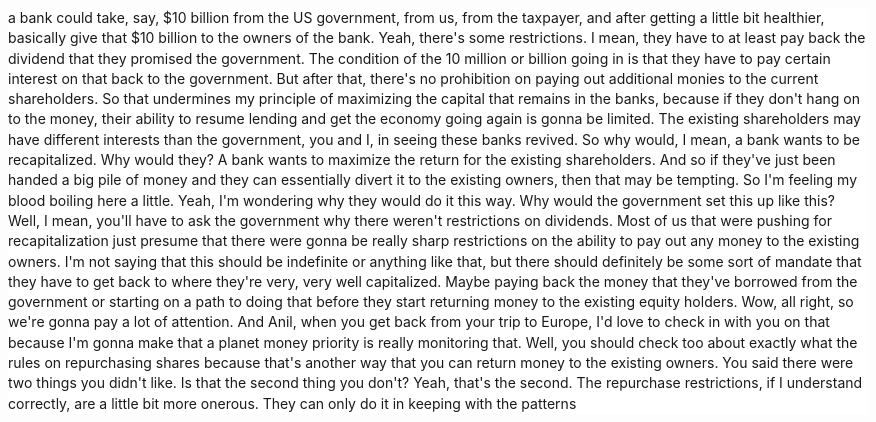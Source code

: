 a bank could take, say, $10 billion
from the US government, from us, from the taxpayer,
and after getting a little bit healthier,
basically give that $10 billion
to the owners of the bank.
Yeah, there's some restrictions.
I mean, they have to at least pay back
the dividend that they promised the government.
The condition of the 10 million or billion going in
is that they have to pay certain interest
on that back to the government.
But after that, there's no prohibition
on paying out additional monies
to the current shareholders.
So that undermines my principle
of maximizing the capital that remains in the banks,
because if they don't hang on to the money,
their ability to resume lending
and get the economy going again is gonna be limited.
The existing shareholders may have different interests
than the government, you and I,
in seeing these banks revived.
So why would, I mean, a bank wants to be recapitalized.
Why would they?
A bank wants to maximize the return
for the existing shareholders.
And so if they've just been handed a big pile of money
and they can essentially divert it
to the existing owners,
then that may be tempting.
So I'm feeling my blood boiling here a little.
Yeah, I'm wondering why they would do it this way.
Why would the government set this up like this?
Well, I mean, you'll have to ask the government
why there weren't restrictions on dividends.
Most of us that were pushing for recapitalization
just presume that there were gonna be
really sharp restrictions on the ability
to pay out any money to the existing owners.
I'm not saying that this should be indefinite
or anything like that,
but there should definitely be some sort of mandate
that they have to get back
to where they're very, very well capitalized.
Maybe paying back the money
that they've borrowed from the government
or starting on a path to doing that
before they start returning money
to the existing equity holders.
Wow, all right, so we're gonna pay a lot of attention.
And Anil, when you get back from your trip to Europe,
I'd love to check in with you on that
because I'm gonna make that a planet money priority
is really monitoring that.
Well, you should check too
about exactly what the rules on repurchasing shares
because that's another way
that you can return money to the existing owners.
You said there were two things you didn't like.
Is that the second thing you don't?
Yeah, that's the second.
The repurchase restrictions, if I understand correctly,
are a little bit more onerous.
They can only do it in keeping with the patterns